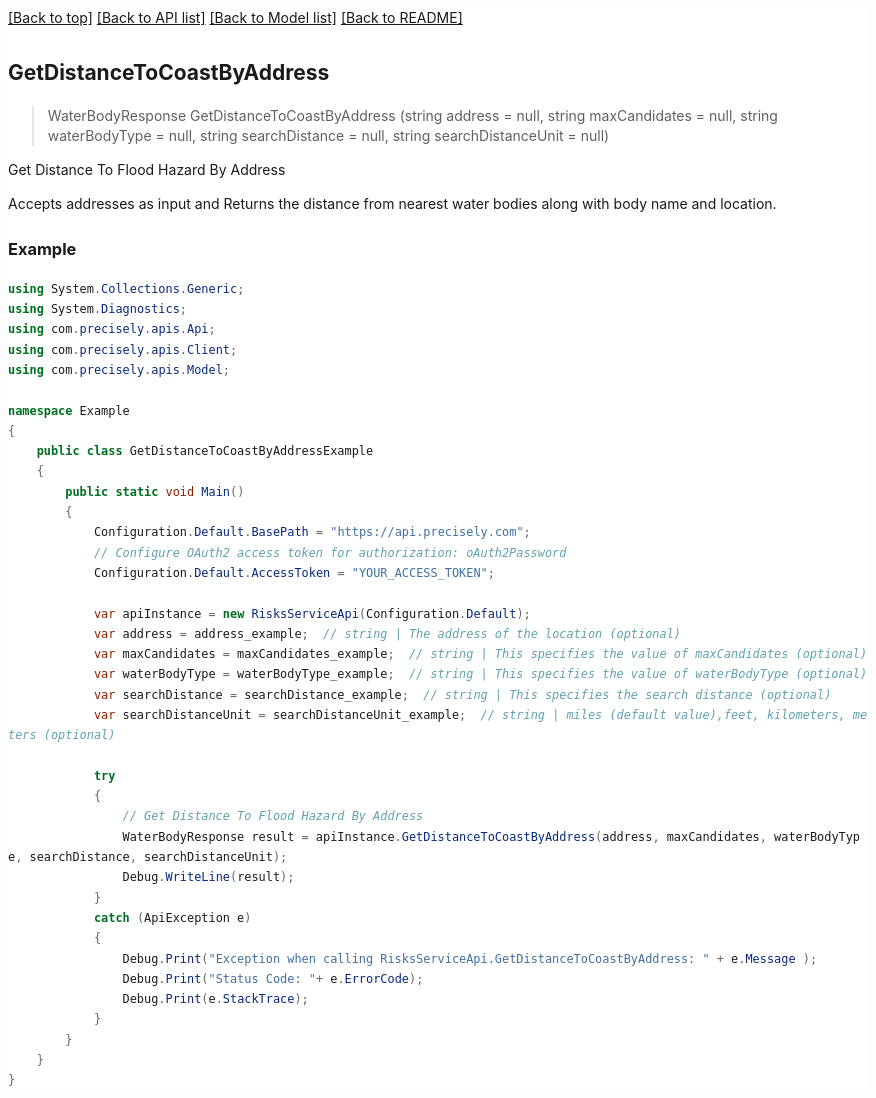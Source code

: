 [[Back to top]](#)
[[Back to API list]](../README.md#documentation-for-api-endpoints)
[[Back to Model list]](../README.md#documentation-for-models)
[[Back to README]](../README.md)


## GetDistanceToCoastByAddress

> WaterBodyResponse GetDistanceToCoastByAddress (string address = null, string maxCandidates = null, string waterBodyType = null, string searchDistance = null, string searchDistanceUnit = null)

Get Distance To Flood Hazard By Address

Accepts addresses as input and Returns the distance from nearest water bodies along with body name and location.

### Example

```csharp
using System.Collections.Generic;
using System.Diagnostics;
using com.precisely.apis.Api;
using com.precisely.apis.Client;
using com.precisely.apis.Model;

namespace Example
{
    public class GetDistanceToCoastByAddressExample
    {
        public static void Main()
        {
            Configuration.Default.BasePath = "https://api.precisely.com";
            // Configure OAuth2 access token for authorization: oAuth2Password
            Configuration.Default.AccessToken = "YOUR_ACCESS_TOKEN";

            var apiInstance = new RisksServiceApi(Configuration.Default);
            var address = address_example;  // string | The address of the location (optional) 
            var maxCandidates = maxCandidates_example;  // string | This specifies the value of maxCandidates (optional) 
            var waterBodyType = waterBodyType_example;  // string | This specifies the value of waterBodyType (optional) 
            var searchDistance = searchDistance_example;  // string | This specifies the search distance (optional) 
            var searchDistanceUnit = searchDistanceUnit_example;  // string | miles (default value),feet, kilometers, meters (optional) 

            try
            {
                // Get Distance To Flood Hazard By Address
                WaterBodyResponse result = apiInstance.GetDistanceToCoastByAddress(address, maxCandidates, waterBodyType, searchDistance, searchDistanceUnit);
                Debug.WriteLine(result);
            }
            catch (ApiException e)
            {
                Debug.Print("Exception when calling RisksServiceApi.GetDistanceToCoastByAddress: " + e.Message );
                Debug.Print("Status Code: "+ e.ErrorCode);
                Debug.Print(e.StackTrace);
            }
        }
    }
}
```
